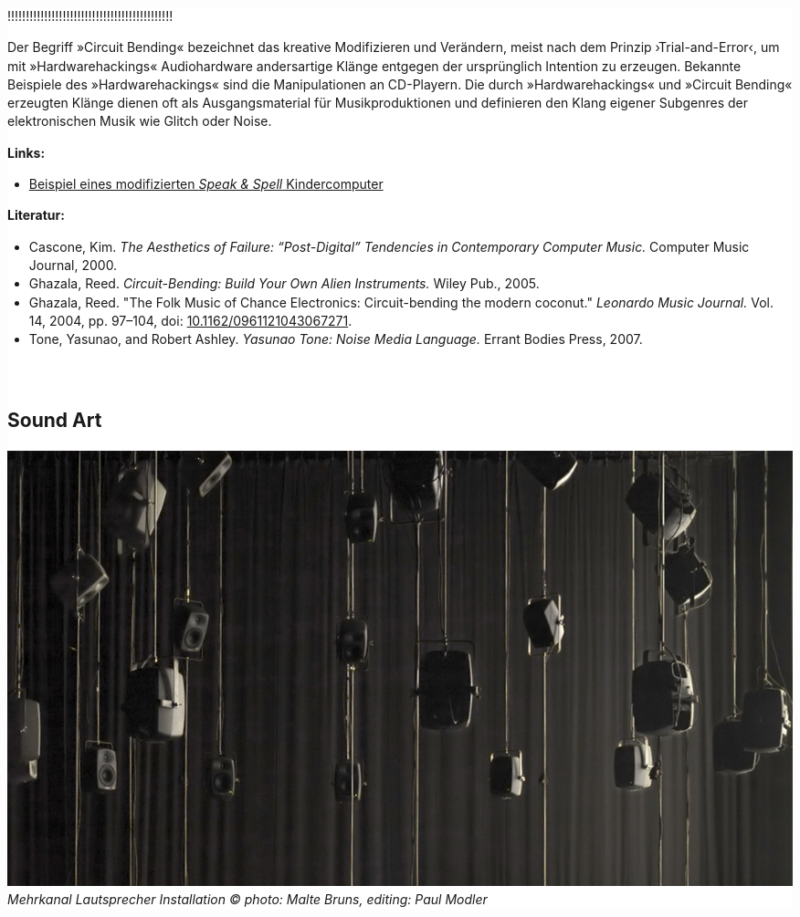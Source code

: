 !!!!!!!!!!!!!!!!!!!!!!!!!!!!!!!!!!!!!!!!!!!!!

Der Begriff »Circuit Bending« bezeichnet das kreative Modifizieren und Verändern, meist nach dem Prinzip ›Trial-and-Error‹, um mit »Hardwarehackings« Audiohardware andersartige Klänge entgegen der ursprünglich Intention zu erzeugen. Bekannte Beispiele des »Hardwarehackings« sind die Manipulationen an CD-Playern. Die durch »Hardwarehackings« und »Circuit Bending« erzeugten Klänge dienen oft als Ausgangsmaterial für Musikproduktionen und definieren den Klang eigener Subgenres der elektronischen Musik wie Glitch oder Noise.  






**Links:**     
- [Beispiel eines modifizierten *Speak & Spell* Kindercomputer](https://makezine.com/article/craft/music/how-to-speak-spell-bendin/ "Speak & Spell bending") 

**Literatur:**    
- Cascone, Kim. *The Aesthetics of Failure: “Post-Digital” Tendencies in Contemporary Computer Music.* Computer Music Journal, 2000.
- Ghazala, Reed. *Circuit-Bending: Build Your Own Alien Instruments.* Wiley Pub., 2005.
- Ghazala, Reed. "The Folk Music of Chance Electronics: Circuit-bending the modern coconut." *Leonardo Music Journal.* Vol. 14, 2004, pp. 97–104, doi: [10.1162/0961121043067271](https://doi.org/10.1162/0961121043067271 "doi"). 
- Tone, Yasunao, and Robert Ashley. *Yasunao Tone: Noise Media Language.* Errant Bodies Press, 2007. 




<br>

## Sound Art

![Mehrkanal Installation](/Img/2015_hfg_insonic.jpg)
*Mehrkanal Lautsprecher Installation © photo: Malte Bruns, editing: Paul Modler*
<br>
